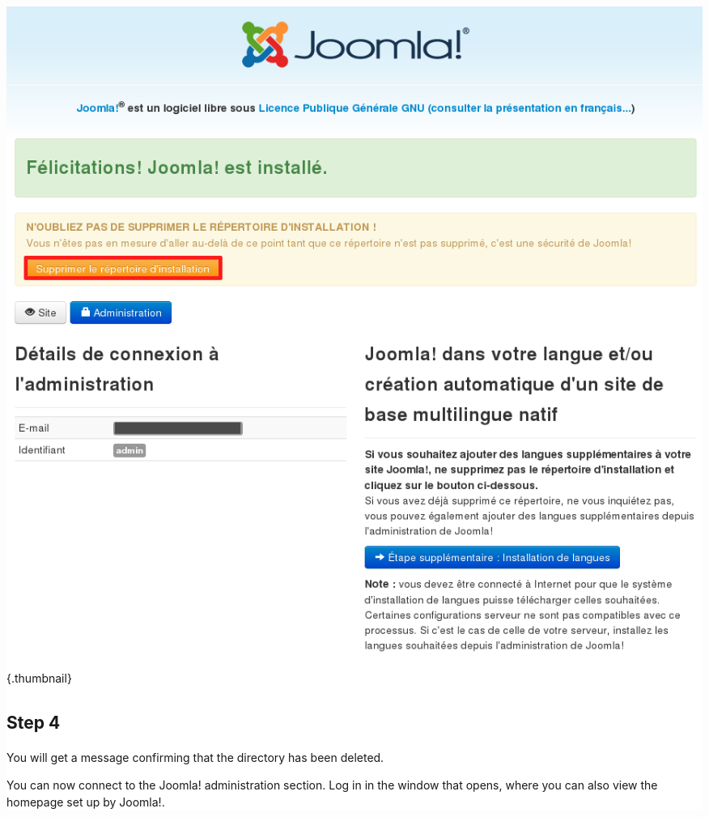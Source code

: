 ![joomla](images/3152.png){.thumbnail}

## Step 4
You will get a message confirming that the directory has been deleted. 

You can now connect to the Joomla! administration section. Log in in the window that opens, where you can also view the homepage set up by Joomla!.
